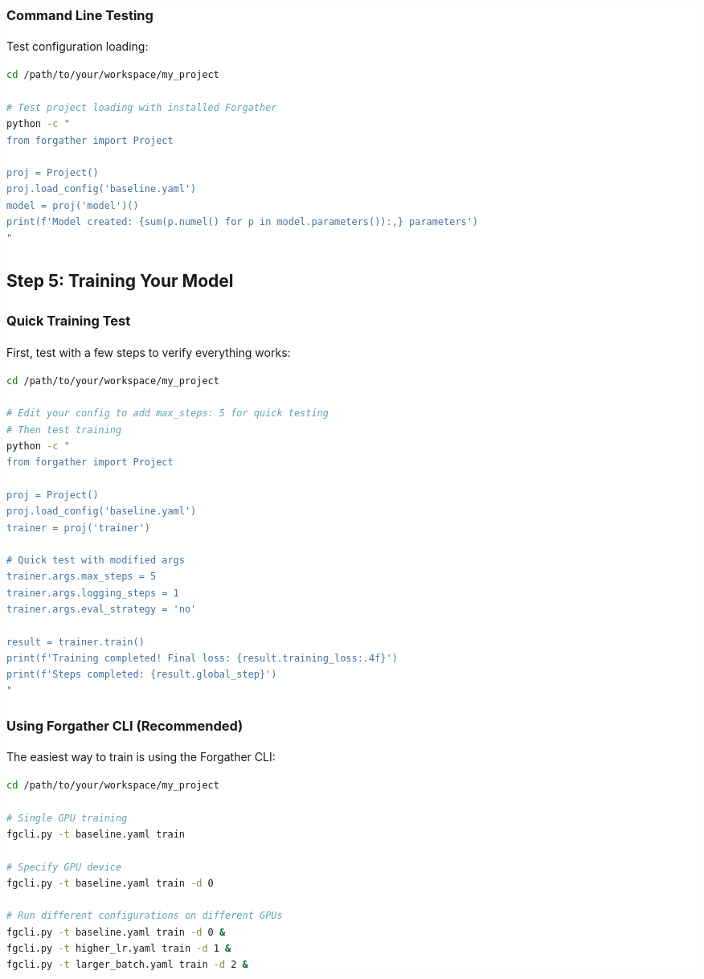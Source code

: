 ### Command Line Testing

Test configuration loading:

```bash
cd /path/to/your/workspace/my_project

# Test project loading with installed Forgather
python -c "
from forgather import Project

proj = Project()
proj.load_config('baseline.yaml')
model = proj('model')()
print(f'Model created: {sum(p.numel() for p in model.parameters()):,} parameters')
"
```

## Step 5: Training Your Model

### Quick Training Test

First, test with a few steps to verify everything works:

```bash
cd /path/to/your/workspace/my_project

# Edit your config to add max_steps: 5 for quick testing
# Then test training
python -c "
from forgather import Project

proj = Project()
proj.load_config('baseline.yaml')
trainer = proj('trainer')

# Quick test with modified args
trainer.args.max_steps = 5
trainer.args.logging_steps = 1
trainer.args.eval_strategy = 'no'

result = trainer.train()
print(f'Training completed! Final loss: {result.training_loss:.4f}')
print(f'Steps completed: {result.global_step}')
"
```

### Using Forgather CLI (Recommended)

The easiest way to train is using the Forgather CLI:

```bash
cd /path/to/your/workspace/my_project

# Single GPU training
fgcli.py -t baseline.yaml train

# Specify GPU device
fgcli.py -t baseline.yaml train -d 0

# Run different configurations on different GPUs
fgcli.py -t baseline.yaml train -d 0 &
fgcli.py -t higher_lr.yaml train -d 1 &
fgcli.py -t larger_batch.yaml train -d 2 &
```
